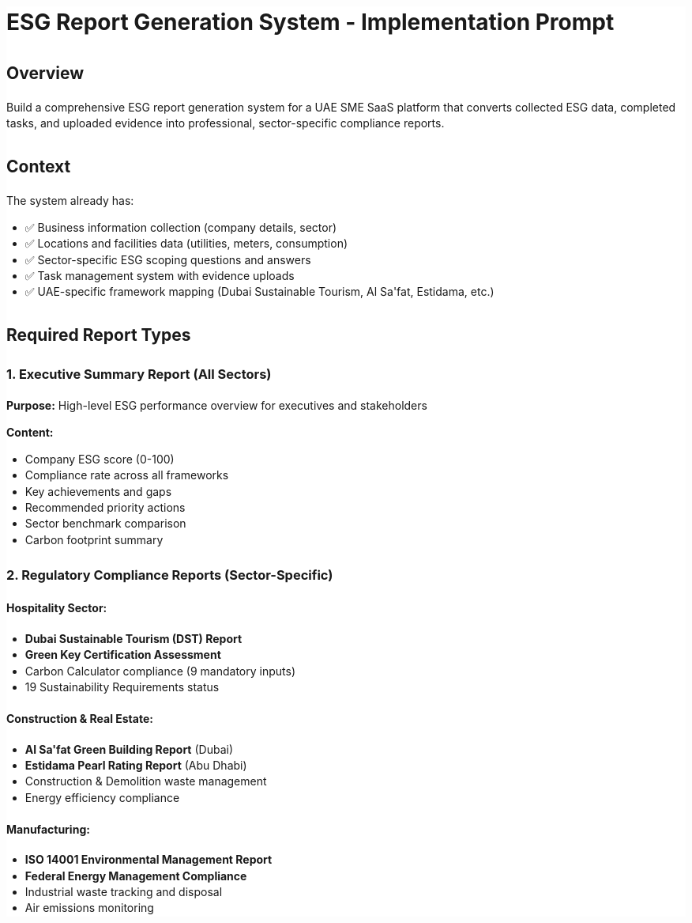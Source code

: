 # ESG Report Generation System - Implementation Prompt

## Overview
Build a comprehensive ESG report generation system for a UAE SME SaaS platform that converts collected ESG data, completed tasks, and uploaded evidence into professional, sector-specific compliance reports.

## Context
The system already has:
- ✅ Business information collection (company details, sector)
- ✅ Locations and facilities data (utilities, meters, consumption)
- ✅ Sector-specific ESG scoping questions and answers
- ✅ Task management system with evidence uploads
- ✅ UAE-specific framework mapping (Dubai Sustainable Tourism, Al Sa'fat, Estidama, etc.)

## Required Report Types

### 1. Executive Summary Report (All Sectors)
**Purpose:** High-level ESG performance overview for executives and stakeholders

**Content:**
- Company ESG score (0-100)
- Compliance rate across all frameworks
- Key achievements and gaps
- Recommended priority actions
- Sector benchmark comparison
- Carbon footprint summary

### 2. Regulatory Compliance Reports (Sector-Specific)

#### **Hospitality Sector:**
- **Dubai Sustainable Tourism (DST) Report**
- **Green Key Certification Assessment**
- Carbon Calculator compliance (9 mandatory inputs)
- 19 Sustainability Requirements status

#### **Construction & Real Estate:**
- **Al Sa'fat Green Building Report** (Dubai)
- **Estidama Pearl Rating Report** (Abu Dhabi)
- Construction & Demolition waste management
- Energy efficiency compliance

#### **Manufacturing:**
- **ISO 14001 Environmental Management Report**
- **Federal Energy Management Compliance**
- Industrial waste tracking and disposal
- Air emissions monitoring
